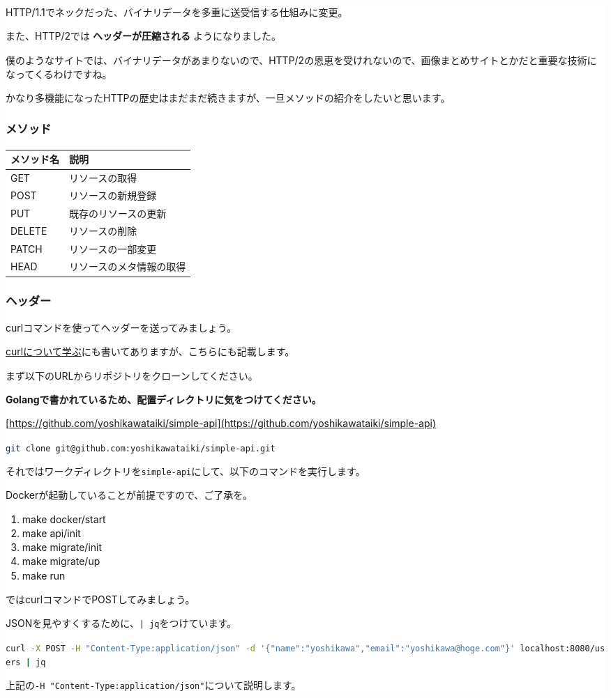 HTTP/1.1でネックだった、バイナリデータを多重に送受信する仕組みに変更。

また、HTTP/2では **ヘッダーが圧縮される** ようになりました。

僕のようなサイトでは、バイナリデータがあまりないので、HTTP/2の恩恵を受けれないので、画像まとめサイトとかだと重要な技術になってくるわけですね。

かなり多機能になったHTTPの歴史はまだまだ続きますが、一旦メソッドの紹介をしたいと思います。

### メソッド

|メソッド名|説明|
|:--|:--|
|GET|リソースの取得|
|POST|リソースの新規登録|
|PUT|既存のリソースの更新|
|DELETE|リソースの削除|
|PATCH|リソースの一部変更|
|HEAD|リソースのメタ情報の取得|

### ヘッダー

curlコマンドを使ってヘッダーを送ってみましょう。

[curlについて学ぶ](https://yoshikawa.dev/posts/curl)にも書いてありますが、こちらにも記載します。

まず以下のURLからリポジトリをクローンしてください。

**Golangで書かれているため、配置ディレクトリに気をつけてください。**

[https://github.com/yoshikawataiki/simple-api](https://github.com/yoshikawataiki/simple-api)

```bash
git clone git@github.com:yoshikawataiki/simple-api.git
```

それではワークディレクトリを`simple-api`にして、以下のコマンドを実行します。

Dockerが起動していることが前提ですので、ご了承を。

1. make docker/start
2. make api/init
3. make migrate/init
4. make migrate/up
5. make run

ではcurlコマンドでPOSTしてみましょう。

JSONを見やすくするために、`| jq`をつけています。

```bash
curl -X POST -H "Content-Type:application/json" -d '{"name":"yoshikawa","email":"yoshikawa@hoge.com"}' localhost:8080/users | jq
```

上記の`-H "Content-Type:application/json"`について説明します。
